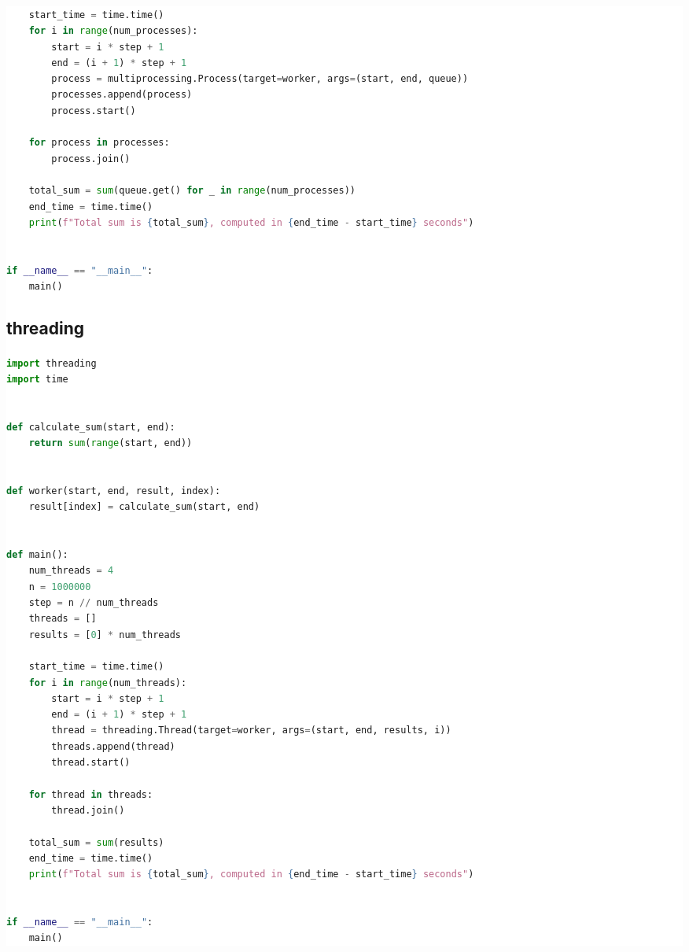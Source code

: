 ```python
    start_time = time.time()
    for i in range(num_processes):
        start = i * step + 1
        end = (i + 1) * step + 1
        process = multiprocessing.Process(target=worker, args=(start, end, queue))
        processes.append(process)
        process.start()

    for process in processes:
        process.join()

    total_sum = sum(queue.get() for _ in range(num_processes))
    end_time = time.time()
    print(f"Total sum is {total_sum}, computed in {end_time - start_time} seconds")


if __name__ == "__main__":
    main()
```

## threading

```python
import threading
import time


def calculate_sum(start, end):
    return sum(range(start, end))


def worker(start, end, result, index):
    result[index] = calculate_sum(start, end)


def main():
    num_threads = 4
    n = 1000000
    step = n // num_threads
    threads = []
    results = [0] * num_threads

    start_time = time.time()
    for i in range(num_threads):
        start = i * step + 1
        end = (i + 1) * step + 1
        thread = threading.Thread(target=worker, args=(start, end, results, i))
        threads.append(thread)
        thread.start()

    for thread in threads:
        thread.join()

    total_sum = sum(results)
    end_time = time.time()
    print(f"Total sum is {total_sum}, computed in {end_time - start_time} seconds")


if __name__ == "__main__":
    main()

```
